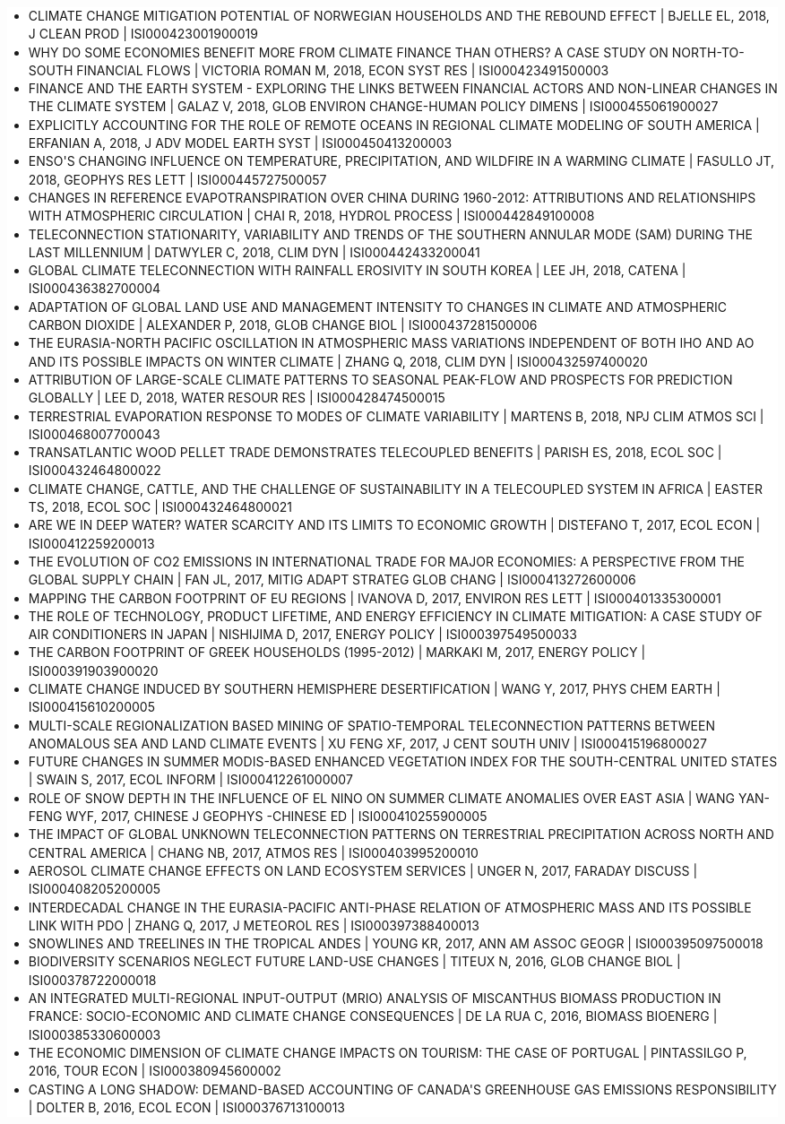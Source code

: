 - CLIMATE CHANGE MITIGATION POTENTIAL OF NORWEGIAN HOUSEHOLDS AND THE REBOUND EFFECT | BJELLE EL, 2018, J CLEAN PROD | ISI000423001900019
- WHY DO SOME ECONOMIES BENEFIT MORE FROM CLIMATE FINANCE THAN OTHERS? A CASE STUDY ON NORTH-TO-SOUTH FINANCIAL FLOWS | VICTORIA ROMAN M, 2018, ECON SYST RES | ISI000423491500003
- FINANCE AND THE EARTH SYSTEM - EXPLORING THE LINKS BETWEEN FINANCIAL ACTORS AND NON-LINEAR CHANGES IN THE CLIMATE SYSTEM | GALAZ V, 2018, GLOB ENVIRON CHANGE-HUMAN POLICY DIMENS | ISI000455061900027
- EXPLICITLY ACCOUNTING FOR THE ROLE OF REMOTE OCEANS IN REGIONAL CLIMATE MODELING OF SOUTH AMERICA | ERFANIAN A, 2018, J ADV MODEL EARTH SYST | ISI000450413200003
- ENSO'S CHANGING INFLUENCE ON TEMPERATURE, PRECIPITATION, AND WILDFIRE IN A WARMING CLIMATE | FASULLO JT, 2018, GEOPHYS RES LETT | ISI000445727500057
- CHANGES IN REFERENCE EVAPOTRANSPIRATION OVER CHINA DURING 1960-2012: ATTRIBUTIONS AND RELATIONSHIPS WITH ATMOSPHERIC CIRCULATION | CHAI R, 2018, HYDROL PROCESS | ISI000442849100008
- TELECONNECTION STATIONARITY, VARIABILITY AND TRENDS OF THE SOUTHERN ANNULAR MODE (SAM) DURING THE LAST MILLENNIUM | DATWYLER C, 2018, CLIM DYN | ISI000442433200041
- GLOBAL CLIMATE TELECONNECTION WITH RAINFALL EROSIVITY IN SOUTH KOREA | LEE JH, 2018, CATENA | ISI000436382700004
- ADAPTATION OF GLOBAL LAND USE AND MANAGEMENT INTENSITY TO CHANGES IN CLIMATE AND ATMOSPHERIC CARBON DIOXIDE | ALEXANDER P, 2018, GLOB CHANGE BIOL | ISI000437281500006
- THE EURASIA-NORTH PACIFIC OSCILLATION IN ATMOSPHERIC MASS VARIATIONS INDEPENDENT OF BOTH IHO AND AO AND ITS POSSIBLE IMPACTS ON WINTER CLIMATE | ZHANG Q, 2018, CLIM DYN | ISI000432597400020
- ATTRIBUTION OF LARGE-SCALE CLIMATE PATTERNS TO SEASONAL PEAK-FLOW AND PROSPECTS FOR PREDICTION GLOBALLY | LEE D, 2018, WATER RESOUR RES | ISI000428474500015
- TERRESTRIAL EVAPORATION RESPONSE TO MODES OF CLIMATE VARIABILITY | MARTENS B, 2018, NPJ CLIM ATMOS SCI | ISI000468007700043
- TRANSATLANTIC WOOD PELLET TRADE DEMONSTRATES TELECOUPLED BENEFITS | PARISH ES, 2018, ECOL SOC | ISI000432464800022
- CLIMATE CHANGE, CATTLE, AND THE CHALLENGE OF SUSTAINABILITY IN A TELECOUPLED SYSTEM IN AFRICA | EASTER TS, 2018, ECOL SOC | ISI000432464800021
- ARE WE IN DEEP WATER? WATER SCARCITY AND ITS LIMITS TO ECONOMIC GROWTH | DISTEFANO T, 2017, ECOL ECON | ISI000412259200013
- THE EVOLUTION OF CO2 EMISSIONS IN INTERNATIONAL TRADE FOR MAJOR ECONOMIES: A PERSPECTIVE FROM THE GLOBAL SUPPLY CHAIN | FAN JL, 2017, MITIG ADAPT STRATEG GLOB CHANG | ISI000413272600006
- MAPPING THE CARBON FOOTPRINT OF EU REGIONS | IVANOVA D, 2017, ENVIRON RES LETT | ISI000401335300001
- THE ROLE OF TECHNOLOGY, PRODUCT LIFETIME, AND ENERGY EFFICIENCY IN CLIMATE MITIGATION: A CASE STUDY OF AIR CONDITIONERS IN JAPAN | NISHIJIMA D, 2017, ENERGY POLICY | ISI000397549500033
- THE CARBON FOOTPRINT OF GREEK HOUSEHOLDS (1995-2012) | MARKAKI M, 2017, ENERGY POLICY | ISI000391903900020
- CLIMATE CHANGE INDUCED BY SOUTHERN HEMISPHERE DESERTIFICATION | WANG Y, 2017, PHYS CHEM EARTH | ISI000415610200005
- MULTI-SCALE REGIONALIZATION BASED MINING OF SPATIO-TEMPORAL TELECONNECTION PATTERNS BETWEEN ANOMALOUS SEA AND LAND CLIMATE EVENTS | XU FENG XF, 2017, J CENT SOUTH UNIV | ISI000415196800027
- FUTURE CHANGES IN SUMMER MODIS-BASED ENHANCED VEGETATION INDEX FOR THE SOUTH-CENTRAL UNITED STATES | SWAIN S, 2017, ECOL INFORM | ISI000412261000007
- ROLE OF SNOW DEPTH IN THE INFLUENCE OF EL NINO ON SUMMER CLIMATE ANOMALIES OVER EAST ASIA | WANG YAN-FENG WYF, 2017, CHINESE J GEOPHYS -CHINESE ED | ISI000410255900005
- THE IMPACT OF GLOBAL UNKNOWN TELECONNECTION PATTERNS ON TERRESTRIAL PRECIPITATION ACROSS NORTH AND CENTRAL AMERICA | CHANG NB, 2017, ATMOS RES | ISI000403995200010
- AEROSOL CLIMATE CHANGE EFFECTS ON LAND ECOSYSTEM SERVICES | UNGER N, 2017, FARADAY DISCUSS | ISI000408205200005
- INTERDECADAL CHANGE IN THE EURASIA-PACIFIC ANTI-PHASE RELATION OF ATMOSPHERIC MASS AND ITS POSSIBLE LINK WITH PDO | ZHANG Q, 2017, J METEOROL RES | ISI000397388400013
- SNOWLINES AND TREELINES IN THE TROPICAL ANDES | YOUNG KR, 2017, ANN AM ASSOC GEOGR | ISI000395097500018
- BIODIVERSITY SCENARIOS NEGLECT FUTURE LAND-USE CHANGES | TITEUX N, 2016, GLOB CHANGE BIOL | ISI000378722000018
- AN INTEGRATED MULTI-REGIONAL INPUT-OUTPUT (MRIO) ANALYSIS OF MISCANTHUS BIOMASS PRODUCTION IN FRANCE: SOCIO-ECONOMIC AND CLIMATE CHANGE CONSEQUENCES | DE LA RUA C, 2016, BIOMASS BIOENERG | ISI000385330600003
- THE ECONOMIC DIMENSION OF CLIMATE CHANGE IMPACTS ON TOURISM: THE CASE OF PORTUGAL | PINTASSILGO P, 2016, TOUR ECON | ISI000380945600002
- CASTING A LONG SHADOW: DEMAND-BASED ACCOUNTING OF CANADA'S GREENHOUSE GAS EMISSIONS RESPONSIBILITY | DOLTER B, 2016, ECOL ECON | ISI000376713100013